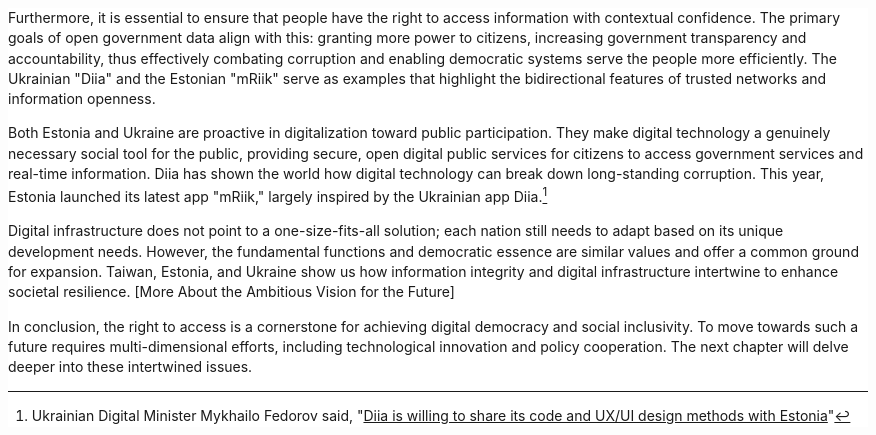 Furthermore, it is essential to ensure that people have the right to access information with contextual confidence. The primary goals of open government data align with this: granting more power to citizens, increasing government transparency and accountability, thus effectively combating corruption and enabling democratic systems serve the people more efficiently. The Ukrainian "Diia" and the Estonian "mRiik" serve as examples that highlight the bidirectional features of trusted networks and information openness.

Both Estonia and Ukraine are proactive in digitalization toward public participation. They make digital technology a genuinely necessary social tool for the public, providing secure, open digital public services for citizens to access government services and real-time information. Diia has shown the world how digital technology can break down long-standing corruption. This year, Estonia launched its latest app "mRiik," largely inspired by the Ukrainian app Diia.[^Diia]

Digital infrastructure does not point to a one-size-fits-all solution; each nation still needs to adapt based on its unique development needs. However, the fundamental functions and democratic essence are similar values and offer a common ground for expansion. Taiwan, Estonia, and Ukraine show us how information integrity and digital infrastructure intertwine to enhance societal resilience. [More About the Ambitious Vision for the Future]

In conclusion, the right to access is a cornerstone for achieving digital democracy and social inclusivity. To move towards such a future requires multi-dimensional efforts, including technological innovation and policy cooperation. The next chapter will delve deeper into these intertwined issues.

[^Diia]: Ukrainian Digital Minister Mykhailo Fedorov said, "[Diia is willing to share its code and UX/UI design methods with Estonia](https://mezha.media/2023/01/19/diia-mriik/)"
